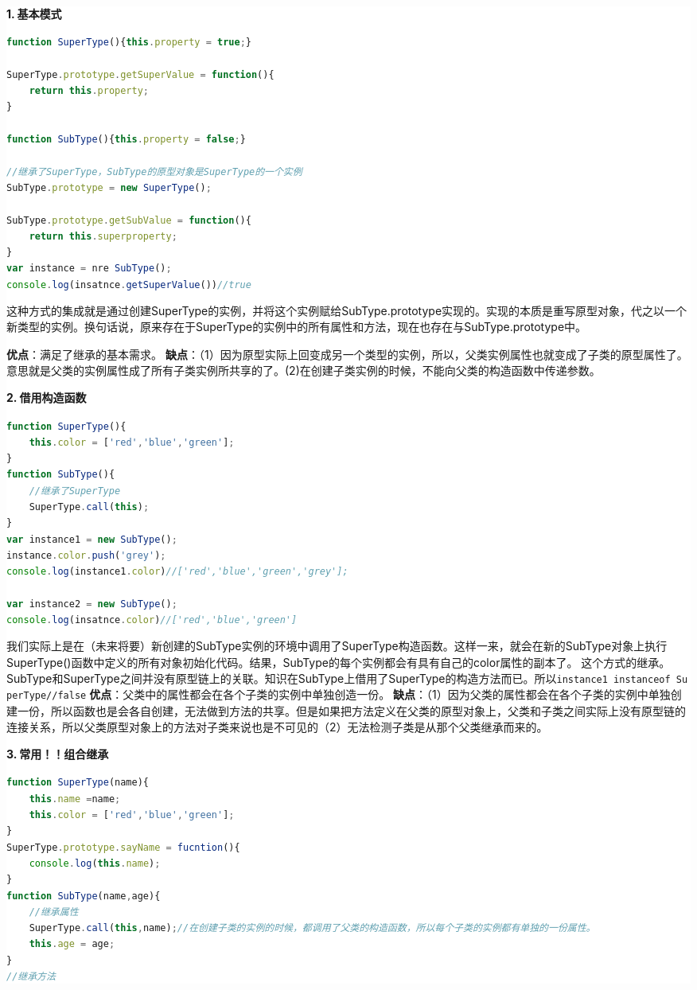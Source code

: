 **1. 基本模式**
```js
function SuperType(){this.property = true;}

SuperType.prototype.getSuperValue = function(){
    return this.property; 
}

function SubType(){this.property = false;}

//继承了SuperType，SubType的原型对象是SuperType的一个实例
SubType.prototype = new SuperType();

SubType.prototype.getSubValue = function(){
    return this.superproperty;
}
var instance = nre SubType();
console.log(insatnce.getSuperValue())//true
```
这种方式的集成就是通过创建SuperType的实例，并将这个实例赋给SubType.prototype实现的。实现的本质是重写原型对象，代之以一个新类型的实例。换句话说，原来存在于SuperType的实例中的所有属性和方法，现在也存在与SubType.prototype中。

**优点**：满足了继承的基本需求。
**缺点**：（1）因为原型实际上回变成另一个类型的实例，所以，父类实例属性也就变成了子类的原型属性了。意思就是父类的实例属性成了所有子类实例所共享的了。(2)在创建子类实例的时候，不能向父类的构造函数中传递参数。

**2. 借用构造函数**
```js
function SuperType(){
    this.color = ['red','blue','green'];
}
function SubType(){
    //继承了SuperType
    SuperType.call(this);
}
var instance1 = new SubType();
instance.color.push('grey');
console.log(instance1.color)//['red','blue','green','grey'];

var instance2 = new SubType();
console.log(insatnce.color)//['red','blue','green']
```
我们实际上是在（未来将要）新创建的SubType实例的环境中调用了SuperType构造函数。这样一来，就会在新的SubType对象上执行SuperType()函数中定义的所有对象初始化代码。结果，SubType的每个实例都会有具有自己的color属性的副本了。
这个方式的继承。SubType和SuperType之间并没有原型链上的关联。知识在SubType上借用了SuperType的构造方法而已。所以`instance1 instanceof SuperType//false`
**优点**：父类中的属性都会在各个子类的实例中单独创造一份。
**缺点**：（1）因为父类的属性都会在各个子类的实例中单独创建一份，所以函数也是会各自创建，无法做到方法的共享。但是如果把方法定义在父类的原型对象上，父类和子类之间实际上没有原型链的连接关系，所以父类原型对象上的方法对子类来说也是不可见的（2）无法检测子类是从那个父类继承而来的。

**3.  常用！！组合继承**
```js
function SuperType(name){
    this.name =name;
    this.color = ['red','blue','green'];
}
SuperType.prototype.sayName = fucntion(){
    console.log(this.name);
}
function SubType(name,age){
    //继承属性
    SuperType.call(this,name);//在创建子类的实例的时候，都调用了父类的构造函数，所以每个子类的实例都有单独的一份属性。
    this.age = age;
}
//继承方法
```
